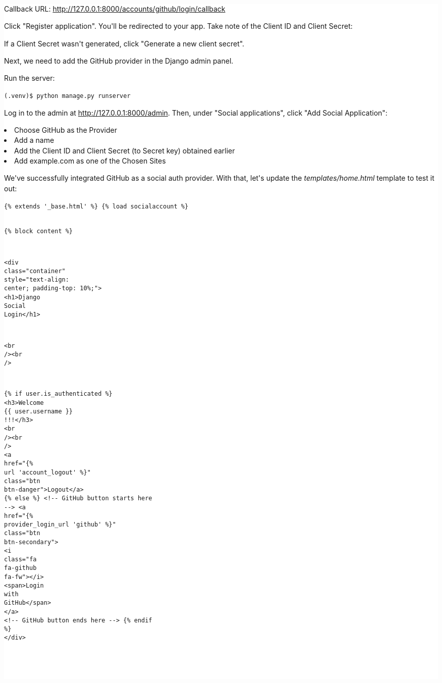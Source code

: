 Callback URL: http://127.0.0.1:8000/accounts/github/login/callback
</code></pre>

<p>Click "Register application". You'll be redirected to your app. Take note of the Client ID and Client Secret:</p>

<p>If a Client Secret wasn't generated, click "Generate a new client secret".</p>
<p>Next, we need to add the GitHub provider in the Django admin panel.</p>
<p>Run the server:</p>
<pre><span></span><code><span class="o">(</span>.venv<span class="o">)</span>$ python manage.py runserver
</code></pre>
<p>Log in to the admin at <a href="http://127.0.0.1:8000/admin">http://127.0.0.1:8000/admin</a>. Then, under "Social applications", click "Add Social Application":</p>
<li>Choose GitHub as the Provider</li>
<li>Add a name</li>
<li>Add the Client ID and Client Secret (to Secret key) obtained earlier</li>
<li>Add example.com as one of the Chosen Sites</li>

<p>We've successfully integrated GitHub as a social auth provider. With that, let's update the <em>templates/home.html</em> template to test it out:</p>
<pre><span></span><code>{% extends '_base.html' %} {% load socialaccount %}

{% block content %}

<span class="p">&lt;</span><span class="nt">div</span> <span class="na">class</span><span class="o">=</span><span class="s">"container"</span> <span class="na">style</span><span class="o">=</span><span class="s">"text-align: center; padding-top: 10%;"</span><span class="p">&gt;</span>
<span class="p">&lt;</span><span class="nt">h1</span><span class="p">&gt;</span>Django Social Login<span class="p">&lt;/</span><span class="nt">h1</span><span class="p">&gt;</span>

<span class="p">&lt;</span><span class="nt">br</span> <span class="p">/&gt;&lt;</span><span class="nt">br</span> <span class="p">/&gt;</span>

{% if user.is_authenticated %}
<span class="p">&lt;</span><span class="nt">h3</span><span class="p">&gt;</span>Welcome {{ user.username }} !!!<span class="p">&lt;/</span><span class="nt">h3</span><span class="p">&gt;</span>
<span class="p">&lt;</span><span class="nt">br</span> <span class="p">/&gt;&lt;</span><span class="nt">br</span> <span class="p">/&gt;</span>
<span class="p">&lt;</span><span class="nt">a</span> <span class="na">href</span><span class="o">=</span><span class="s">"{% url 'account_logout' %}"</span> <span class="na">class</span><span class="o">=</span><span class="s">"btn btn-danger"</span><span class="p">&gt;</span>Logout<span class="p">&lt;/</span><span class="nt">a</span><span class="p">&gt;</span>
{% else %}
<span class="cm">&lt;!-- GitHub button starts here --&gt;</span>
<span class="p">&lt;</span><span class="nt">a</span> <span class="na">href</span><span class="o">=</span><span class="s">"{% provider_login_url 'github' %}"</span> <span class="na">class</span><span class="o">=</span><span class="s">"btn btn-secondary"</span><span class="p">&gt;</span>
<span class="p">&lt;</span><span class="nt">i</span> <span class="na">class</span><span class="o">=</span><span class="s">"fa fa-github fa-fw"</span><span class="p">&gt;&lt;/</span><span class="nt">i</span><span class="p">&gt;</span>
<span class="p">&lt;</span><span class="nt">span</span><span class="p">&gt;</span>Login with GitHub<span class="p">&lt;/</span><span class="nt">span</span><span class="p">&gt;</span>
<span class="p">&lt;/</span><span class="nt">a</span><span class="p">&gt;</span>
<span class="cm">&lt;!-- GitHub button ends here --&gt;</span>
{% endif %}
<span class="p">&lt;/</span><span class="nt">div</span><span class="p">&gt;</span>
